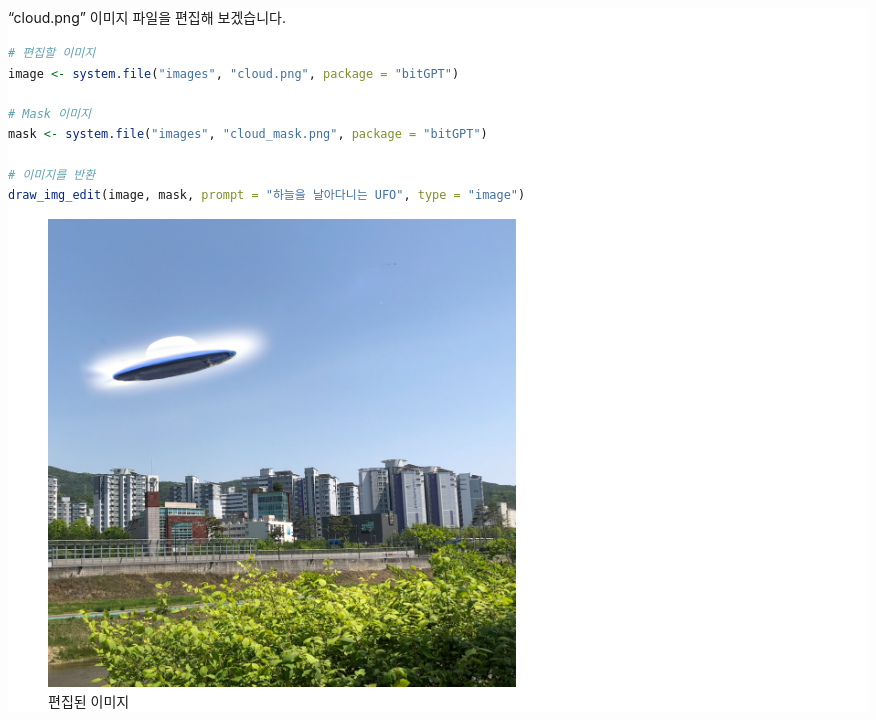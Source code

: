 “cloud.png” 이미지 파일을 편집해 보겠습니다.

``` r
# 편집할 이미지
image <- system.file("images", "cloud.png", package = "bitGPT")

# Mask 이미지
mask <- system.file("images", "cloud_mask.png", package = "bitGPT")

# 이미지를 반환
draw_img_edit(image, mask, prompt = "하늘을 날아다니는 UFO", type = "image")
```

<figure>
<img src="man/figures/cloud_ufo.png" style="width:60.0%;height:60.0%"
alt="편집된 이미지" />
<figcaption aria-hidden="true">편집된 이미지</figcaption>
</figure>
